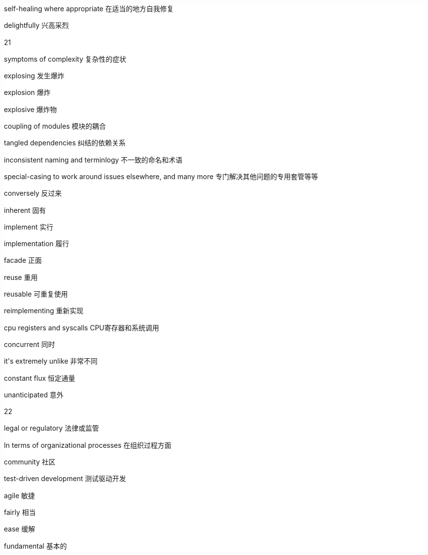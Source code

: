 self-healing where appropriate 在适当的地方自我修复

delightfully 兴高采烈

21

symptoms of complexity 复杂性的症状

explosing 发生爆炸

explosion 爆炸

explosive 爆炸物

coupling of modules 模块的耦合

tangled dependencies 纠结的依赖关系

inconsistent naming and terminlogy 不一致的命名和术语

special-casing to work around issues elsewhere, and many more  专门解决其他问题的专用套管等等

conversely 反过来

inherent 固有

implement 实行

implementation 履行

facade 正面

reuse 重用

reusable 可重复使用

reimplementing 重新实现

cpu registers and syscalls CPU寄存器和系统调用

concurrent 同时

it's extremely unlike 非常不同

constant flux 恒定通量

unanticipated 意外

22

legal or regulatory 法律或监管

In terms of organizational processes 在组织过程方面

community 社区

test-driven development 测试驱动开发

agile 敏捷

fairly 相当

ease 缓解

fundamental 基本的
